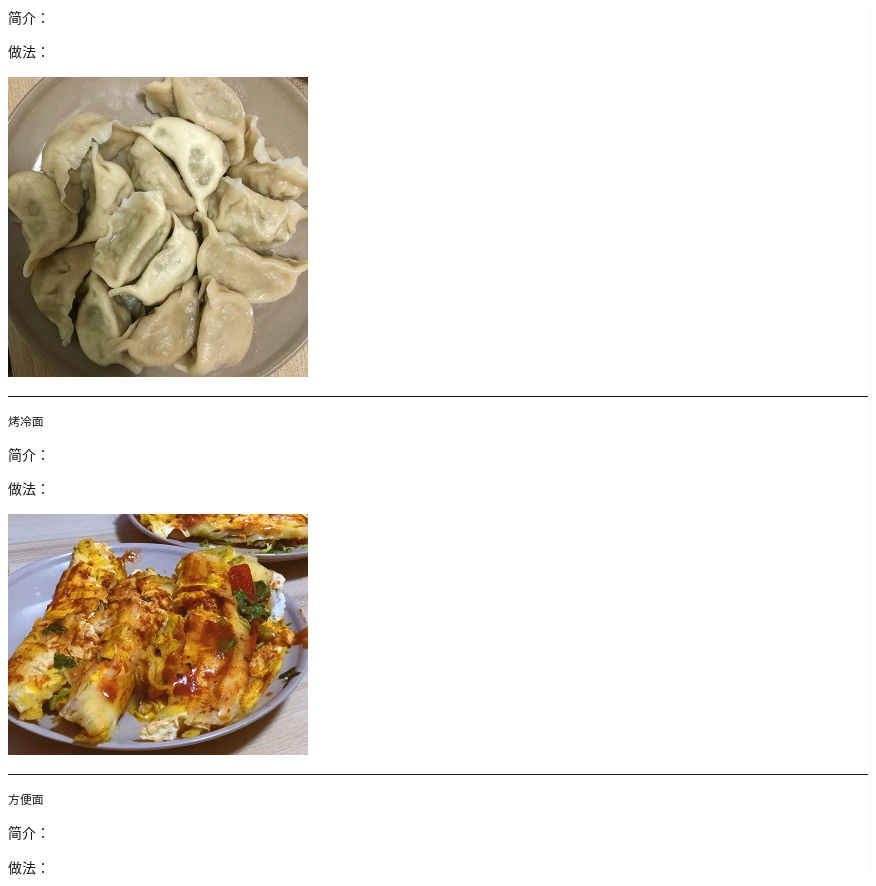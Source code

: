 简介：

做法：


![图片.jpg](/pic/chefj_jiaozi.jpg)

---

`烤冷面`

简介：

做法：


![图片.jpg](/pic/chefj_kaolengmian.jpg)

---

`方便面`

简介：

做法：


